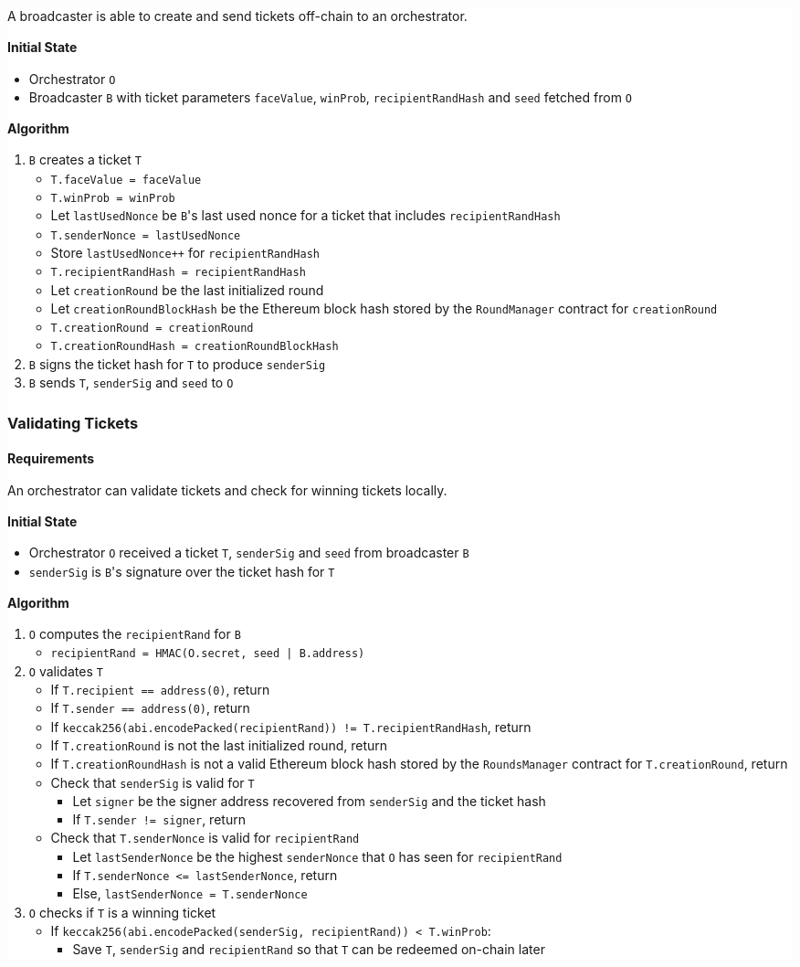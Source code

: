 A broadcaster is able to create and send tickets off-chain to an orchestrator.

**Initial State**

- Orchestrator `O`
- Broadcaster `B` with ticket parameters `faceValue`, `winProb`, `recipientRandHash` and `seed` fetched from `O`

**Algorithm**

1. `B` creates a ticket `T`
    - `T.faceValue = faceValue`
    - `T.winProb = winProb`
    - Let `lastUsedNonce` be `B`'s last used nonce for a ticket that includes `recipientRandHash`
    - `T.senderNonce = lastUsedNonce`
    - Store `lastUsedNonce++` for `recipientRandHash`
    - `T.recipientRandHash = recipientRandHash`
    - Let `creationRound` be the last initialized round
    - Let `creationRoundBlockHash` be the Ethereum block hash stored by the `RoundManager` contract for `creationRound`
    - `T.creationRound = creationRound`
    - `T.creationRoundHash = creationRoundBlockHash`
2. `B` signs the ticket hash for `T` to produce `senderSig`
3. `B` sends `T`, `senderSig` and `seed` to `O`

### Validating Tickets

**Requirements**

An orchestrator can validate tickets and check for winning tickets locally.

**Initial State**

- Orchestrator `O` received a ticket `T`, `senderSig` and `seed` from broadcaster `B`
- `senderSig` is `B`'s signature over the ticket hash for `T`

**Algorithm**

1. `O` computes the `recipientRand` for `B`
    - `recipientRand = HMAC(O.secret, seed | B.address)`
2. `O` validates `T`
    - If `T.recipient == address(0)`, return
    - If `T.sender == address(0)`, return
    - If `keccak256(abi.encodePacked(recipientRand)) != T.recipientRandHash`, return
    - If `T.creationRound` is not the last initialized round, return
    - If `T.creationRoundHash` is not a valid Ethereum block hash stored by the `RoundsManager` contract for `T.creationRound`, return
    - Check that `senderSig` is valid for `T`
        - Let `signer` be the signer address recovered from `senderSig` and the ticket hash
        - If `T.sender != signer`, return
    - Check that `T.senderNonce` is valid for `recipientRand`
        - Let `lastSenderNonce` be the highest `senderNonce` that `O` has seen for `recipientRand`
        - If `T.senderNonce <= lastSenderNonce`, return
        - Else, `lastSenderNonce = T.senderNonce`
3. `O` checks if `T` is a winning ticket
    - If `keccak256(abi.encodePacked(senderSig, recipientRand)) < T.winProb`:
        - Save `T`, `senderSig` and `recipientRand` so that `T` can be redeemed on-chain later
